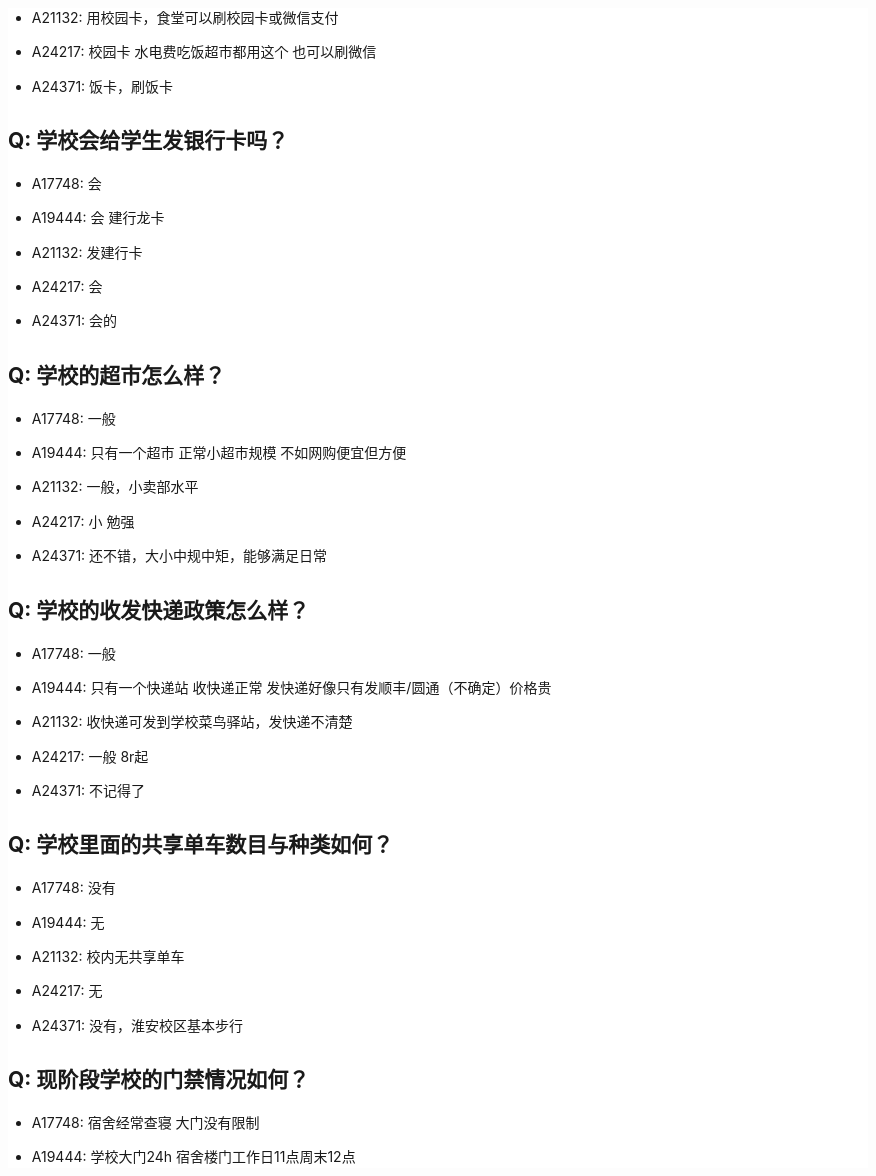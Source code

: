 - A21132: 用校园卡，食堂可以刷校园卡或微信支付

- A24217: 校园卡 水电费吃饭超市都用这个 也可以刷微信

- A24371: 饭卡，刷饭卡

## Q: 学校会给学生发银行卡吗？

- A17748: 会

- A19444: 会 建行龙卡

- A21132: 发建行卡

- A24217: 会

- A24371: 会的

## Q: 学校的超市怎么样？

- A17748: 一般

- A19444: 只有一个超市 正常小超市规模 不如网购便宜但方便

- A21132: 一般，小卖部水平

- A24217: 小 勉强

- A24371: 还不错，大小中规中矩，能够满足日常

## Q: 学校的收发快递政策怎么样？

- A17748: 一般

- A19444: 只有一个快递站 收快递正常 发快递好像只有发顺丰/圆通（不确定）价格贵

- A21132: 收快递可发到学校菜鸟驿站，发快递不清楚

- A24217: 一般 8r起

- A24371: 不记得了

## Q: 学校里面的共享单车数目与种类如何？

- A17748: 没有

- A19444: 无

- A21132: 校内无共享单车

- A24217: 无

- A24371: 没有，淮安校区基本步行

## Q: 现阶段学校的门禁情况如何？

- A17748: 宿舍经常查寝 大门没有限制

- A19444: 学校大门24h 宿舍楼门工作日11点周末12点

